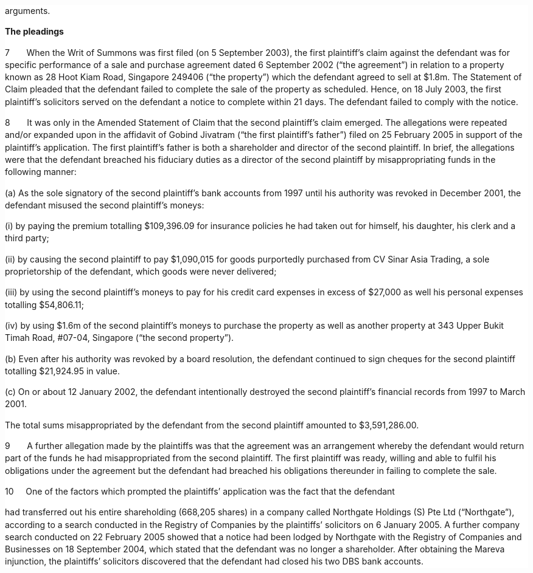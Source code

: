 
arguments. 

**The pleadings** 

7       When the Writ of Summons was first filed (on 5 September 2003), the first plaintiff’s claim against the defendant was for specific performance of a sale and purchase agreement dated 6 September 2002 (“the agreement”) in relation to a property known as 28 Hoot Kiam Road, Singapore 249406 (“the property”) which the defendant agreed to sell at $1.8m. The Statement of Claim pleaded that the defendant failed to complete the sale of the property as scheduled. Hence, on 18 July 2003, the first plaintiff’s solicitors served on the defendant a notice to complete within 21 days. The defendant failed to comply with the notice. 

8       It was only in the Amended Statement of Claim that the second plaintiff’s claim emerged. The allegations were repeated and/or expanded upon in the affidavit of Gobind Jivatram (“the first plaintiff’s father”) filed on 25 February 2005 in support of the plaintiff’s application. The first plaintiff’s father is both a shareholder and director of the second plaintiff. In brief, the allegations were that the defendant breached his fiduciary duties as a director of the second plaintiff by misappropriating funds in the following manner: 

 (a) As the sole signatory of the second plaintiff’s bank accounts from 1997 until his authority was revoked in December 2001, the defendant misused the second plaintiff’s moneys: 

 (i) by paying the premium totalling $109,396.09 for insurance policies he had taken out for himself, his daughter, his clerk and a third party; 

 (ii) by causing the second plaintiff to pay $1,090,015 for goods purportedly purchased from CV Sinar Asia Trading, a sole proprietorship of the defendant, which goods were never delivered; 

 (iii) by using the second plaintiff’s moneys to pay for his credit card expenses in excess of $27,000 as well his personal expenses totalling $54,806.11; 

 (iv) by using $1.6m of the second plaintiff’s moneys to purchase the property as well as another property at 343 Upper Bukit Timah Road, #07-04, Singapore (“the second property”). 

 (b) Even after his authority was revoked by a board resolution, the defendant continued to sign cheques for the second plaintiff totalling $21,924.95 in value. 

 (c) On or about 12 January 2002, the defendant intentionally destroyed the second plaintiff’s financial records from 1997 to March 2001. 

The total sums misappropriated by the defendant from the second plaintiff amounted to $3,591,286.00. 

9       A further allegation made by the plaintiffs was that the agreement was an arrangement whereby the defendant would return part of the funds he had misappropriated from the second plaintiff. The first plaintiff was ready, willing and able to fulfil his obligations under the agreement but the defendant had breached his obligations thereunder in failing to complete the sale. 

10     One of the factors which prompted the plaintiffs’ application was the fact that the defendant 


had transferred out his entire shareholding (668,205 shares) in a company called Northgate Holdings (S) Pte Ltd (“Northgate”), according to a search conducted in the Registry of Companies by the plaintiffs’ solicitors on 6 January 2005. A further company search conducted on 22 February 2005 showed that a notice had been lodged by Northgate with the Registry of Companies and Businesses on 18 September 2004, which stated that the defendant was no longer a shareholder. After obtaining the Mareva injunction, the plaintiffs’ solicitors discovered that the defendant had closed his two DBS bank accounts. 

